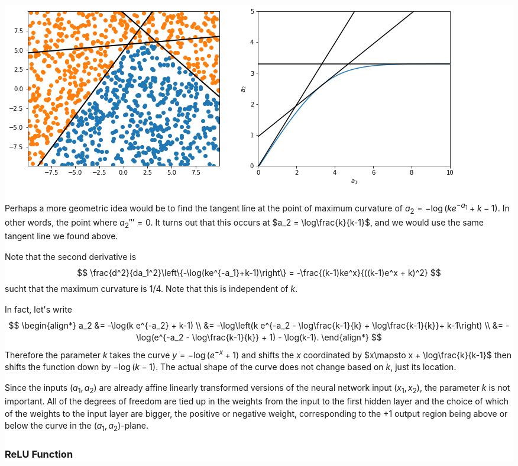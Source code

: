 
![png](/assets/images/ActivationFunctions_files/ActivationFunctions_18_0.png)


Perhaps a more geometric idea would be to find the tangent line at
the point of maximum curvature of $a_2 = -\log(k e^{-a_1} + k-1)$. 
In other words, the point where $a_2'''=0$. It turns out that this
occurs at $a_2 = \log\frac{k}{k-1}$, and we would use the same tangent
line we found above.

Note that the second derivative is 
$$
    \frac{d^2}{da_1^2}\left\{-\log(ke^{-a_1}+k-1)\right\} = -\frac{(k-1)ke^x}{((k-1)e^x + k)^2}
$$
sucht that the maximum curvature is $1/4$. Note that this is independent of $k$.

In fact, let's write
$$
\begin{align*}
    a_2 &= -\log(k e^{-a_2} + k-1) \\
    &= -\log\left(k e^{-a_2 - \log\frac{k-1}{k} + \log\frac{k-1}{k}}+ k-1\right) \\
    &= -\log(e^{-a_2 - \log\frac{k-1}{k}} + 1) - \log(k-1).
\end{align*}
$$
Therefore the parameter $k$ takes the curve $y = -\log(e^{-x}+1)$ and shifts the $x$
coordinated by $x\mapsto x + \log\frac{k}{k-1}$ then shifts the function down by
$-\log(k-1)$. The actual shape of the curve does not change based on $k$, just its
location.

Since the inputs $(a_1, a_2)$ are already affine linearly transformed versions of the
neural network input $(x_1, x_2)$, the parameter $k$ is not important. All of the
degrees of freedom are tied up in the weights from the input to the first hidden layer
and the choice of which of the weights to the input layer are bigger, the positive
or negative weight, corresponding to the $+1$ output region being above or
below the curve in the $(a_1, a_2)$-plane.

### ReLU Function
